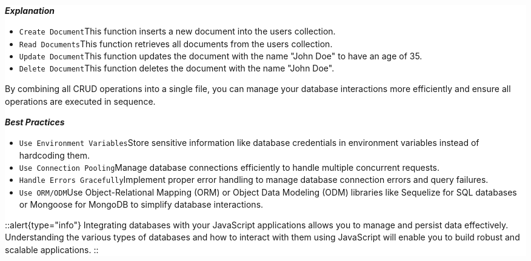 

<div class="explanation">
  <p><strong><em>Explanation</em></strong></p>  <ul>
    <li><code>Create Document</code>This function inserts a new document into the users collection.</li>
    <li><code>Read Documents</code>This function retrieves all documents from the users collection.</li>
    <li><code>Update Document</code>This function updates the document with the name "John Doe" to have an age of 35.</li>
    <li><code>Delete Document</code>This function deletes the document with the name "John Doe".</li>
  </ul>
  <p>By combining all CRUD operations into a single file, you can manage your database interactions more efficiently and ensure all operations are executed in sequence.</p>
</div>

<div class="note">
  <p><strong><em>Best Practices</em></strong></p>  <ul>
    <li><code>Use Environment Variables</code>Store sensitive information like database credentials in environment variables instead of hardcoding them.</li>
    <li><code>Use Connection Pooling</code>Manage database connections efficiently to handle multiple concurrent requests.</li>
    <li><code>Handle Errors Gracefully</code>Implement proper error handling to manage database connection errors and query failures.</li>
    <li><code>Use ORM/ODM</code>Use Object-Relational Mapping (ORM) or Object Data Modeling (ODM) libraries like Sequelize for SQL databases or Mongoose for MongoDB to simplify database interactions.</li>
  </ul>
</div>

::alert{type="info"}
Integrating databases with your JavaScript applications allows you to manage and persist data effectively. Understanding the various types of databases and how to interact with them using JavaScript will enable you to build robust and scalable applications.
::



